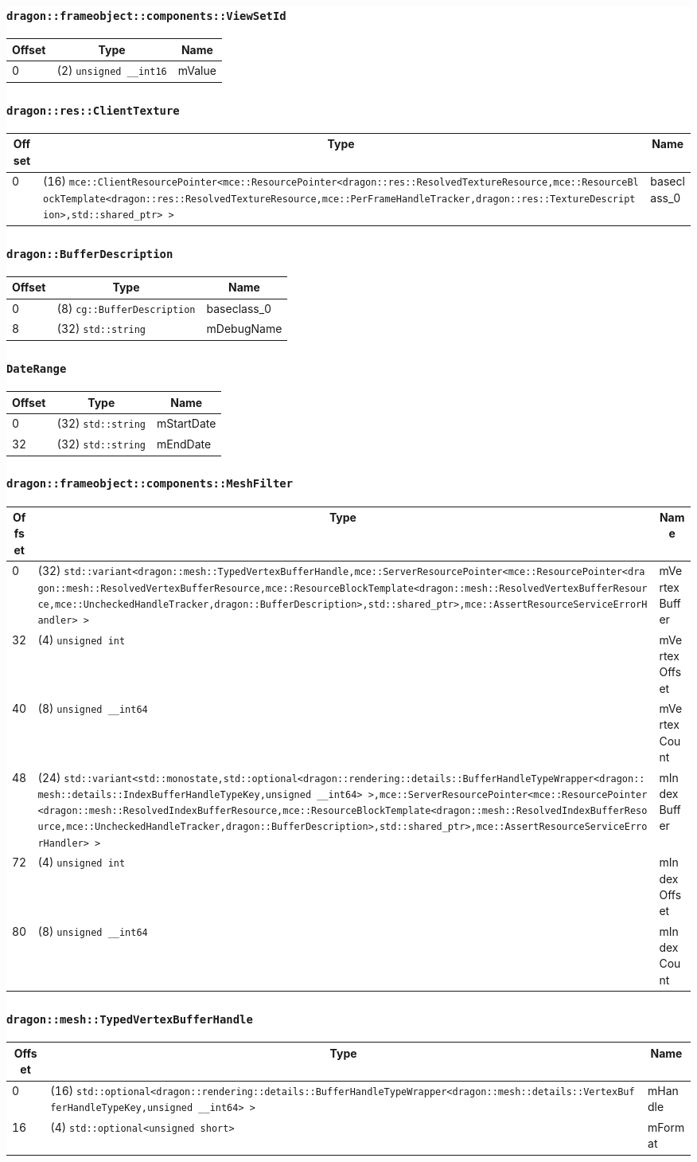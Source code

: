 
### `dragon::frameobject::components::ViewSetId`
Offset | Type | Name
-|-|-
0 | (2) `unsigned __int16` | mValue


### `dragon::res::ClientTexture`
Offset | Type | Name
-|-|-
0 | (16) `mce::ClientResourcePointer<mce::ResourcePointer<dragon::res::ResolvedTextureResource,mce::ResourceBlockTemplate<dragon::res::ResolvedTextureResource,mce::PerFrameHandleTracker,dragon::res::TextureDescription>,std::shared_ptr> >` | baseclass_0


### `dragon::BufferDescription`
Offset | Type | Name
-|-|-
0 | (8) `cg::BufferDescription` | baseclass_0
8 | (32) `std::string` | mDebugName


### `DateRange`
Offset | Type | Name
-|-|-
0 | (32) `std::string` | mStartDate
32 | (32) `std::string` | mEndDate


### `dragon::frameobject::components::MeshFilter`
Offset | Type | Name
-|-|-
0 | (32) `std::variant<dragon::mesh::TypedVertexBufferHandle,mce::ServerResourcePointer<mce::ResourcePointer<dragon::mesh::ResolvedVertexBufferResource,mce::ResourceBlockTemplate<dragon::mesh::ResolvedVertexBufferResource,mce::UncheckedHandleTracker,dragon::BufferDescription>,std::shared_ptr>,mce::AssertResourceServiceErrorHandler> >` | mVertexBuffer
32 | (4) `unsigned int` | mVertexOffset
40 | (8) `unsigned __int64` | mVertexCount
48 | (24) `std::variant<std::monostate,std::optional<dragon::rendering::details::BufferHandleTypeWrapper<dragon::mesh::details::IndexBufferHandleTypeKey,unsigned __int64> >,mce::ServerResourcePointer<mce::ResourcePointer<dragon::mesh::ResolvedIndexBufferResource,mce::ResourceBlockTemplate<dragon::mesh::ResolvedIndexBufferResource,mce::UncheckedHandleTracker,dragon::BufferDescription>,std::shared_ptr>,mce::AssertResourceServiceErrorHandler> >` | mIndexBuffer
72 | (4) `unsigned int` | mIndexOffset
80 | (8) `unsigned __int64` | mIndexCount


### `dragon::mesh::TypedVertexBufferHandle`
Offset | Type | Name
-|-|-
0 | (16) `std::optional<dragon::rendering::details::BufferHandleTypeWrapper<dragon::mesh::details::VertexBufferHandleTypeKey,unsigned __int64> >` | mHandle
16 | (4) `std::optional<unsigned short>` | mFormat

